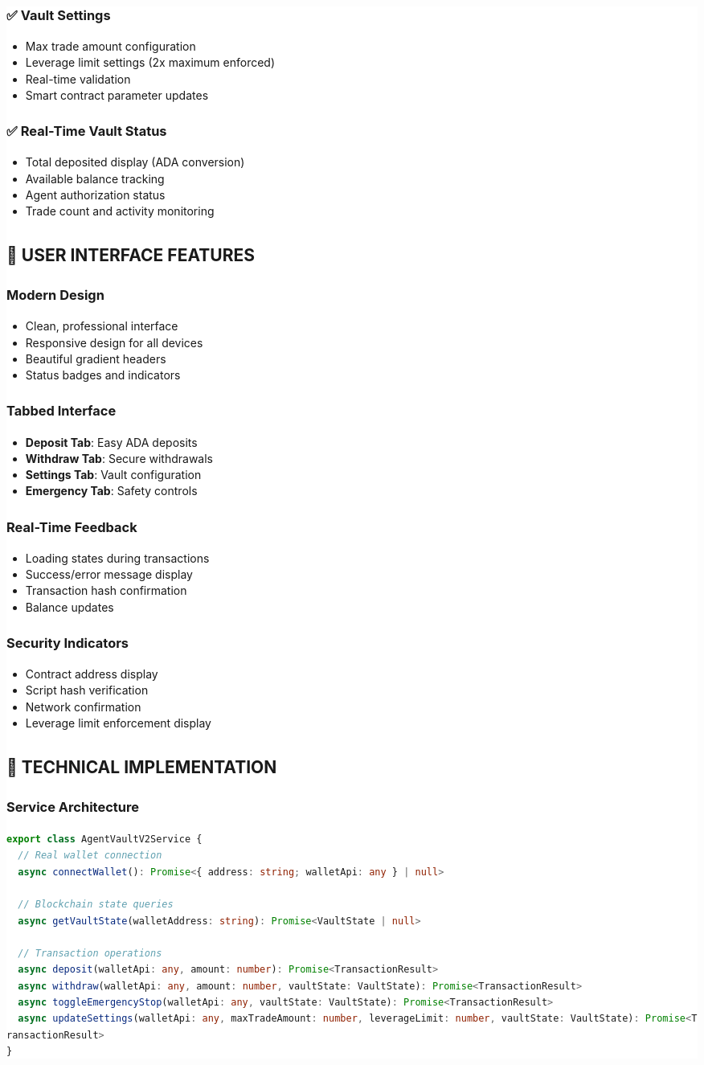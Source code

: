 ### **✅ Vault Settings**
- Max trade amount configuration
- Leverage limit settings (2x maximum enforced)
- Real-time validation
- Smart contract parameter updates

### **✅ Real-Time Vault Status**
- Total deposited display (ADA conversion)
- Available balance tracking
- Agent authorization status
- Trade count and activity monitoring

## 🎨 **USER INTERFACE FEATURES**

### **Modern Design**
- Clean, professional interface
- Responsive design for all devices
- Beautiful gradient headers
- Status badges and indicators

### **Tabbed Interface**
- **Deposit Tab**: Easy ADA deposits
- **Withdraw Tab**: Secure withdrawals
- **Settings Tab**: Vault configuration
- **Emergency Tab**: Safety controls

### **Real-Time Feedback**
- Loading states during transactions
- Success/error message display
- Transaction hash confirmation
- Balance updates

### **Security Indicators**
- Contract address display
- Script hash verification
- Network confirmation
- Leverage limit enforcement display

## 🔧 **TECHNICAL IMPLEMENTATION**

### **Service Architecture**
```typescript
export class AgentVaultV2Service {
  // Real wallet connection
  async connectWallet(): Promise<{ address: string; walletApi: any } | null>
  
  // Blockchain state queries
  async getVaultState(walletAddress: string): Promise<VaultState | null>
  
  // Transaction operations
  async deposit(walletApi: any, amount: number): Promise<TransactionResult>
  async withdraw(walletApi: any, amount: number, vaultState: VaultState): Promise<TransactionResult>
  async toggleEmergencyStop(walletApi: any, vaultState: VaultState): Promise<TransactionResult>
  async updateSettings(walletApi: any, maxTradeAmount: number, leverageLimit: number, vaultState: VaultState): Promise<TransactionResult>
}
```
